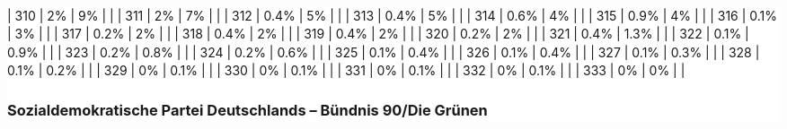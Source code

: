 | 310 | 2% | 9% |  |
| 311 | 2% | 7% |  |
| 312 | 0.4% | 5% |  |
| 313 | 0.4% | 5% |  |
| 314 | 0.6% | 4% |  |
| 315 | 0.9% | 4% |  |
| 316 | 0.1% | 3% |  |
| 317 | 0.2% | 2% |  |
| 318 | 0.4% | 2% |  |
| 319 | 0.4% | 2% |  |
| 320 | 0.2% | 2% |  |
| 321 | 0.4% | 1.3% |  |
| 322 | 0.1% | 0.9% |  |
| 323 | 0.2% | 0.8% |  |
| 324 | 0.2% | 0.6% |  |
| 325 | 0.1% | 0.4% |  |
| 326 | 0.1% | 0.4% |  |
| 327 | 0.1% | 0.3% |  |
| 328 | 0.1% | 0.2% |  |
| 329 | 0% | 0.1% |  |
| 330 | 0% | 0.1% |  |
| 331 | 0% | 0.1% |  |
| 332 | 0% | 0.1% |  |
| 333 | 0% | 0% |  |

### Sozialdemokratische Partei Deutschlands – Bündnis 90/Die Grünen
